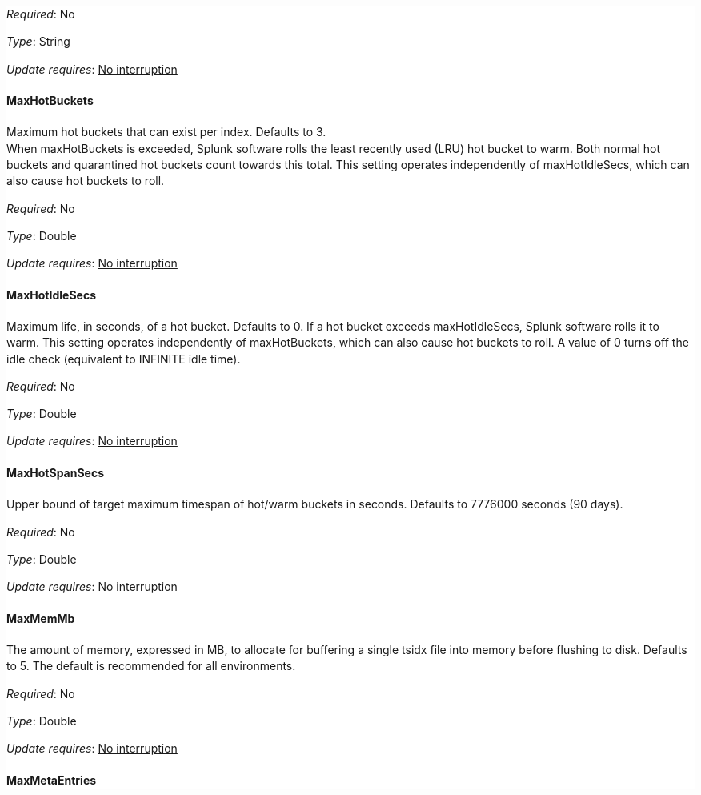 _Required_: No

_Type_: String

_Update requires_: [No interruption](https://docs.aws.amazon.com/AWSCloudFormation/latest/UserGuide/using-cfn-updating-stacks-update-behaviors.html#update-no-interrupt)

#### MaxHotBuckets

Maximum hot buckets that can exist per index. Defaults to 3.
<br>When maxHotBuckets is exceeded, Splunk software rolls the least recently used (LRU) hot bucket to warm. Both normal hot buckets and quarantined hot buckets count towards this total. This setting operates independently of maxHotIdleSecs, which can also cause hot buckets to roll.

_Required_: No

_Type_: Double

_Update requires_: [No interruption](https://docs.aws.amazon.com/AWSCloudFormation/latest/UserGuide/using-cfn-updating-stacks-update-behaviors.html#update-no-interrupt)

#### MaxHotIdleSecs

Maximum life, in seconds, of a hot bucket. Defaults to 0. If a hot bucket exceeds maxHotIdleSecs, Splunk software rolls it to warm. This setting operates independently of maxHotBuckets, which can also cause hot buckets to roll. A value of 0 turns off the idle check (equivalent to INFINITE idle time).

_Required_: No

_Type_: Double

_Update requires_: [No interruption](https://docs.aws.amazon.com/AWSCloudFormation/latest/UserGuide/using-cfn-updating-stacks-update-behaviors.html#update-no-interrupt)

#### MaxHotSpanSecs

Upper bound of target maximum timespan of hot/warm buckets in seconds. Defaults to 7776000 seconds (90 days).

_Required_: No

_Type_: Double

_Update requires_: [No interruption](https://docs.aws.amazon.com/AWSCloudFormation/latest/UserGuide/using-cfn-updating-stacks-update-behaviors.html#update-no-interrupt)

#### MaxMemMb

The amount of memory, expressed in MB, to allocate for buffering a single tsidx file into memory before flushing to disk. Defaults to 5. The default is recommended for all environments.

_Required_: No

_Type_: Double

_Update requires_: [No interruption](https://docs.aws.amazon.com/AWSCloudFormation/latest/UserGuide/using-cfn-updating-stacks-update-behaviors.html#update-no-interrupt)

#### MaxMetaEntries
